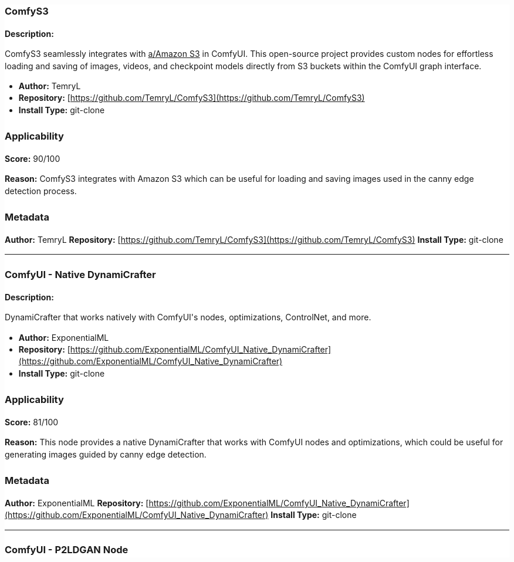 ### ComfyS3

**Description:**

ComfyS3 seamlessly integrates with [a/Amazon S3](https://aws.amazon.com/en/s3/) in ComfyUI. This open-source project provides custom nodes for effortless loading and saving of images, videos, and checkpoint models directly from S3 buckets within the ComfyUI graph interface.

- **Author:** TemryL
- **Repository:** [https://github.com/TemryL/ComfyS3](https://github.com/TemryL/ComfyS3)
- **Install Type:** git-clone


### Applicability

**Score:** 90/100

**Reason:** ComfyS3 integrates with Amazon S3 which can be useful for loading and saving images used in the canny edge detection process.

### Metadata
**Author:** TemryL
**Repository:** [https://github.com/TemryL/ComfyS3](https://github.com/TemryL/ComfyS3)
**Install Type:** git-clone

---

### ComfyUI - Native DynamiCrafter

**Description:**

DynamiCrafter that works natively with ComfyUI's nodes, optimizations, ControlNet, and more.

- **Author:** ExponentialML
- **Repository:** [https://github.com/ExponentialML/ComfyUI_Native_DynamiCrafter](https://github.com/ExponentialML/ComfyUI_Native_DynamiCrafter)
- **Install Type:** git-clone


### Applicability

**Score:** 81/100

**Reason:** This node provides a native DynamiCrafter that works with ComfyUI nodes and optimizations, which could be useful for generating images guided by canny edge detection.

### Metadata
**Author:** ExponentialML
**Repository:** [https://github.com/ExponentialML/ComfyUI_Native_DynamiCrafter](https://github.com/ExponentialML/ComfyUI_Native_DynamiCrafter)
**Install Type:** git-clone

---

### ComfyUI - P2LDGAN Node
